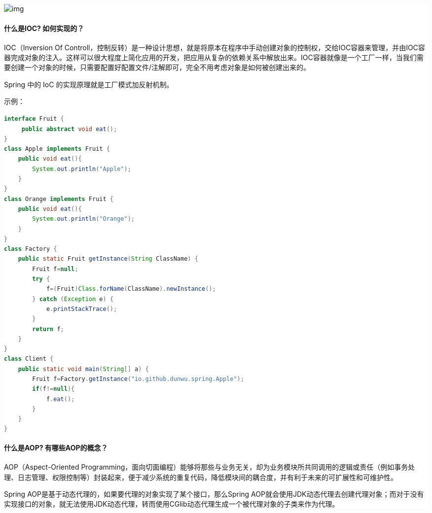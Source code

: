 ![img](https://b2files.173114.xyz/blogimg/2025/03/1530fa2dda5c32de7fdad2c211306e11.png)

#### 什么是IOC? 如何实现的？

IOC（Inversion Of Controll，控制反转）是一种设计思想，就是将原本在程序中手动创建对象的控制权，交给IOC容器来管理，并由IOC容器完成对象的注入。这样可以很大程度上简化应用的开发，把应用从复杂的依赖关系中解放出来。IOC容器就像是一个工厂一样，当我们需要创建一个对象的时候，只需要配置好配置文件/注解即可，完全不用考虑对象是如何被创建出来的。

Spring 中的 IoC 的实现原理就是工厂模式加反射机制。

示例：

```java
interface Fruit {
     public abstract void eat();
}
class Apple implements Fruit {
    public void eat(){
        System.out.println("Apple");
    }
}
class Orange implements Fruit {
    public void eat(){
        System.out.println("Orange");
    }
}
class Factory {
    public static Fruit getInstance(String ClassName) {
        Fruit f=null;
        try {
            f=(Fruit)Class.forName(ClassName).newInstance();
        } catch (Exception e) {
            e.printStackTrace();
        }
        return f;
    }
}
class Client {
    public static void main(String[] a) {
        Fruit f=Factory.getInstance("io.github.dunwu.spring.Apple");
        if(f!=null){
            f.eat();
        }
    }
}
```

#### 什么是AOP? 有哪些AOP的概念？

AOP（Aspect-Oriented Programming，面向切面编程）能够将那些与业务无关，却为业务模块所共同调用的逻辑或责任（例如事务处理、日志管理、权限控制等）封装起来，便于减少系统的重复代码，降低模块间的耦合度，并有利于未来的可扩展性和可维护性。

Spring AOP是基于动态代理的，如果要代理的对象实现了某个接口，那么Spring AOP就会使用JDK动态代理去创建代理对象；而对于没有实现接口的对象，就无法使用JDK动态代理，转而使用CGlib动态代理生成一个被代理对象的子类来作为代理。
